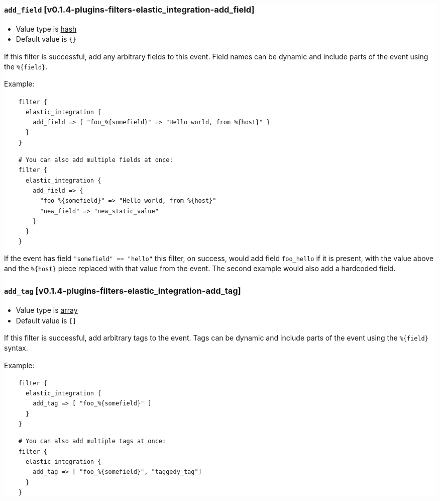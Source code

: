 ### `add_field` [v0.1.4-plugins-filters-elastic_integration-add_field]

* Value type is [hash](/lsr/value-types.md#hash)
* Default value is `{}`

If this filter is successful, add any arbitrary fields to this event. Field names can be dynamic and include parts of the event using the `%{field}`.

Example:

```
    filter {
      elastic_integration {
        add_field => { "foo_%{somefield}" => "Hello world, from %{host}" }
      }
    }
```

```
    # You can also add multiple fields at once:
    filter {
      elastic_integration {
        add_field => {
          "foo_%{somefield}" => "Hello world, from %{host}"
          "new_field" => "new_static_value"
        }
      }
    }
```

If the event has field `"somefield" == "hello"` this filter, on success, would add field `foo_hello` if it is present, with the value above and the `%{host}` piece replaced with that value from the event. The second example would also add a hardcoded field.

### `add_tag` [v0.1.4-plugins-filters-elastic_integration-add_tag]

* Value type is [array](/lsr/value-types.md#array)
* Default value is `[]`

If this filter is successful, add arbitrary tags to the event. Tags can be dynamic and include parts of the event using the `%{field}` syntax.

Example:

```
    filter {
      elastic_integration {
        add_tag => [ "foo_%{somefield}" ]
      }
    }
```

```
    # You can also add multiple tags at once:
    filter {
      elastic_integration {
        add_tag => [ "foo_%{somefield}", "taggedy_tag"]
      }
    }
```
